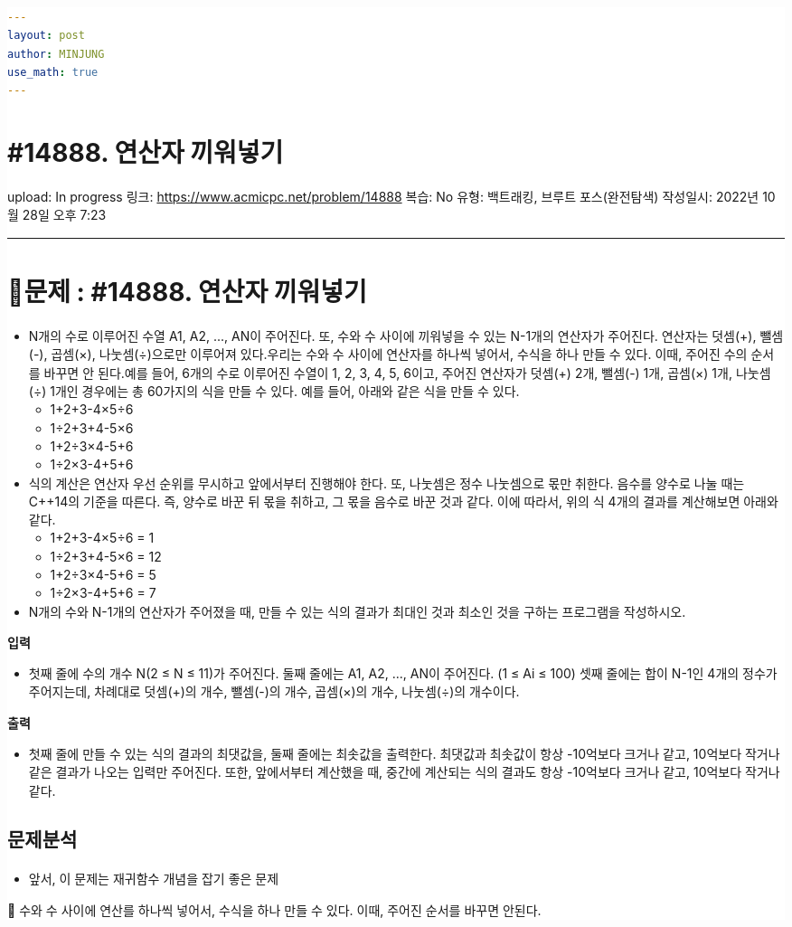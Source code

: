 ```yaml
---
layout: post
author: MINJUNG
use_math: true
---
```


# #14888. 연산자 끼워넣기

upload: In progress
링크: https://www.acmicpc.net/problem/14888
복습: No
유형: 백트래킹, 브루트 포스(완전탐색)
작성일시: 2022년 10월 28일 오후 7:23

---

# 📃문제 : #14888. 연산자 끼워넣기

- N개의 수로 이루어진 수열 A1, A2, ..., AN이 주어진다. 또, 수와 수 사이에 끼워넣을 수 있는 N-1개의 연산자가 주어진다. 연산자는 덧셈(+), 뺄셈(-), 곱셈(×), 나눗셈(÷)으로만 이루어져 있다.우리는 수와 수 사이에 연산자를 하나씩 넣어서, 수식을 하나 만들 수 있다. 이때, 주어진 수의 순서를 바꾸면 안 된다.예를 들어, 6개의 수로 이루어진 수열이 1, 2, 3, 4, 5, 6이고, 주어진 연산자가 덧셈(+) 2개, 뺄셈(-) 1개, 곱셈(×) 1개, 나눗셈(÷) 1개인 경우에는 총 60가지의 식을 만들 수 있다. 예를 들어, 아래와 같은 식을 만들 수 있다.
    - 1+2+3-4×5÷6
    - 1÷2+3+4-5×6
    - 1+2÷3×4-5+6
    - 1÷2×3-4+5+6
- 식의 계산은 연산자 우선 순위를 무시하고 앞에서부터 진행해야 한다. 또, 나눗셈은 정수 나눗셈으로 몫만 취한다. 음수를 양수로 나눌 때는 C++14의 기준을 따른다. 즉, 양수로 바꾼 뒤 몫을 취하고, 그 몫을 음수로 바꾼 것과 같다. 이에 따라서, 위의 식 4개의 결과를 계산해보면 아래와 같다.
    - 1+2+3-4×5÷6 = 1
    - 1÷2+3+4-5×6 = 12
    - 1+2÷3×4-5+6 = 5
    - 1÷2×3-4+5+6 = 7
- N개의 수와 N-1개의 연산자가 주어졌을 때, 만들 수 있는 식의 결과가 최대인 것과 최소인 것을 구하는 프로그램을 작성하시오.

**입력**

- 첫째 줄에 수의 개수 N(2 ≤ N ≤ 11)가 주어진다. 둘째 줄에는 A1, A2, ..., AN이 주어진다. (1 ≤ Ai ≤ 100) 셋째 줄에는 합이 N-1인 4개의 정수가 주어지는데, 차례대로 덧셈(+)의 개수, 뺄셈(-)의 개수, 곱셈(×)의 개수, 나눗셈(÷)의 개수이다.

**출력** 

- 첫째 줄에 만들 수 있는 식의 결과의 최댓값을, 둘째 줄에는 최솟값을 출력한다. 최댓값과 최솟값이 항상 -10억보다 크거나 같고, 10억보다 작거나 같은 결과가 나오는 입력만 주어진다. 또한, 앞에서부터 계산했을 때, 중간에 계산되는 식의 결과도 항상 -10억보다 크거나 같고, 10억보다 작거나 같다.

## 문제분석

- 앞서, 이 문제는 재귀함수 개념을 잡기 좋은 문제

<aside>
📍 수와 수 사이에 연산를 하나씩 넣어서, 수식을 하나 만들 수 있다. 이때, 주어진 순서를 바꾸면 안된다.
